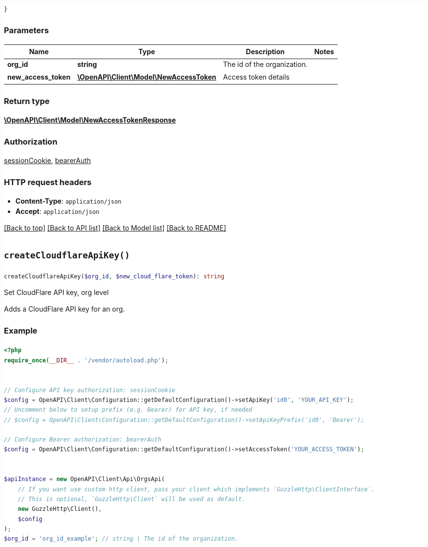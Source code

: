 ```php
}
```

### Parameters

| Name | Type | Description  | Notes |
| ------------- | ------------- | ------------- | ------------- |
| **org_id** | **string**| The id of the organization. | |
| **new_access_token** | [**\OpenAPI\Client\Model\NewAccessToken**](../Model/NewAccessToken.md)| Access token details | |

### Return type

[**\OpenAPI\Client\Model\NewAccessTokenResponse**](../Model/NewAccessTokenResponse.md)

### Authorization

[sessionCookie](../../README.md#sessionCookie), [bearerAuth](../../README.md#bearerAuth)

### HTTP request headers

- **Content-Type**: `application/json`
- **Accept**: `application/json`

[[Back to top]](#) [[Back to API list]](../../README.md#endpoints)
[[Back to Model list]](../../README.md#models)
[[Back to README]](../../README.md)

## `createCloudflareApiKey()`

```php
createCloudflareApiKey($org_id, $new_cloud_flare_token): string
```

Set CloudFlare API key, org level

Adds a CloudFlare API key for an org.

### Example

```php
<?php
require_once(__DIR__ . '/vendor/autoload.php');


// Configure API key authorization: sessionCookie
$config = OpenAPI\Client\Configuration::getDefaultConfiguration()->setApiKey('id0', 'YOUR_API_KEY');
// Uncomment below to setup prefix (e.g. Bearer) for API key, if needed
// $config = OpenAPI\Client\Configuration::getDefaultConfiguration()->setApiKeyPrefix('id0', 'Bearer');

// Configure Bearer authorization: bearerAuth
$config = OpenAPI\Client\Configuration::getDefaultConfiguration()->setAccessToken('YOUR_ACCESS_TOKEN');


$apiInstance = new OpenAPI\Client\Api\OrgsApi(
    // If you want use custom http client, pass your client which implements `GuzzleHttp\ClientInterface`.
    // This is optional, `GuzzleHttp\Client` will be used as default.
    new GuzzleHttp\Client(),
    $config
);
$org_id = 'org_id_example'; // string | The id of the organization.
```